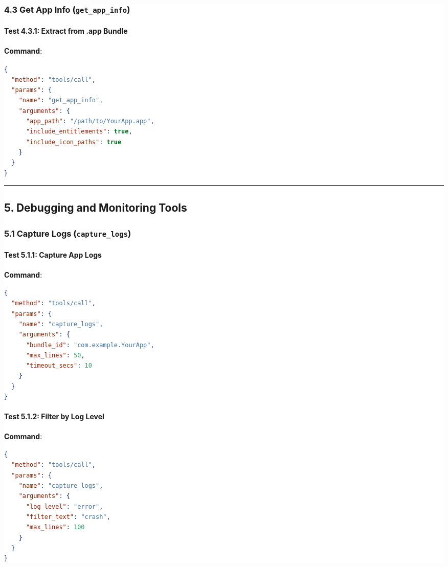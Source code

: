 ### 4.3 Get App Info (`get_app_info`)

#### Test 4.3.1: Extract from .app Bundle
**Command**:
```json
{
  "method": "tools/call",
  "params": {
    "name": "get_app_info",
    "arguments": {
      "app_path": "/path/to/YourApp.app",
      "include_entitlements": true,
      "include_icon_paths": true
    }
  }
}
```

---

## 5. Debugging and Monitoring Tools

### 5.1 Capture Logs (`capture_logs`)

#### Test 5.1.1: Capture App Logs
**Command**:
```json
{
  "method": "tools/call",
  "params": {
    "name": "capture_logs",
    "arguments": {
      "bundle_id": "com.example.YourApp",
      "max_lines": 50,
      "timeout_secs": 10
    }
  }
}
```

#### Test 5.1.2: Filter by Log Level
**Command**:
```json
{
  "method": "tools/call",
  "params": {
    "name": "capture_logs",
    "arguments": {
      "log_level": "error",
      "filter_text": "crash",
      "max_lines": 100
    }
  }
}
```
